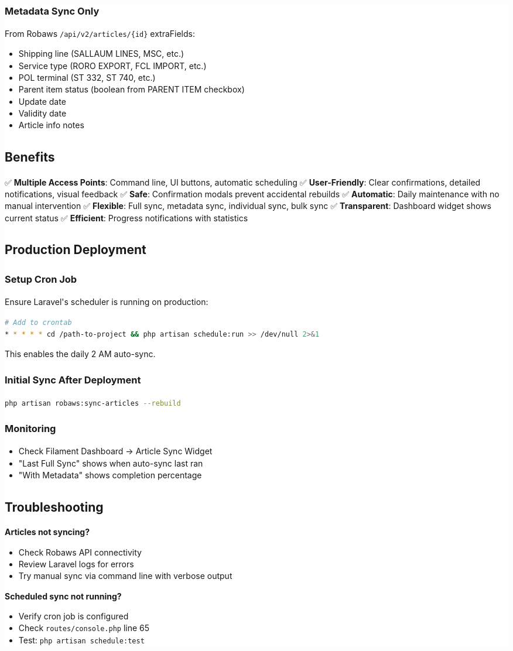 ### Metadata Sync Only
From Robaws `/api/v2/articles/{id}` extraFields:
- Shipping line (SALLAUM LINES, MSC, etc.)
- Service type (RORO EXPORT, FCL IMPORT, etc.)
- POL terminal (ST 332, ST 740, etc.)
- Parent item status (boolean from PARENT ITEM checkbox)
- Update date
- Validity date
- Article info notes

## Benefits

✅ **Multiple Access Points**: Command line, UI buttons, automatic scheduling
✅ **User-Friendly**: Clear confirmations, detailed notifications, visual feedback
✅ **Safe**: Confirmation modals prevent accidental rebuilds
✅ **Automatic**: Daily maintenance with no manual intervention
✅ **Flexible**: Full sync, metadata sync, individual sync, bulk sync
✅ **Transparent**: Dashboard widget shows current status
✅ **Efficient**: Progress notifications with statistics

## Production Deployment

### Setup Cron Job
Ensure Laravel's scheduler is running on production:

```bash
# Add to crontab
* * * * * cd /path-to-project && php artisan schedule:run >> /dev/null 2>&1
```

This enables the daily 2 AM auto-sync.

### Initial Sync After Deployment
```bash
php artisan robaws:sync-articles --rebuild
```

### Monitoring
- Check Filament Dashboard → Article Sync Widget
- "Last Full Sync" shows when auto-sync last ran
- "With Metadata" shows completion percentage

## Troubleshooting

**Articles not syncing?**
- Check Robaws API connectivity
- Review Laravel logs for errors
- Try manual sync via command line with verbose output

**Scheduled sync not running?**
- Verify cron job is configured
- Check `routes/console.php` line 65
- Test: `php artisan schedule:test`
